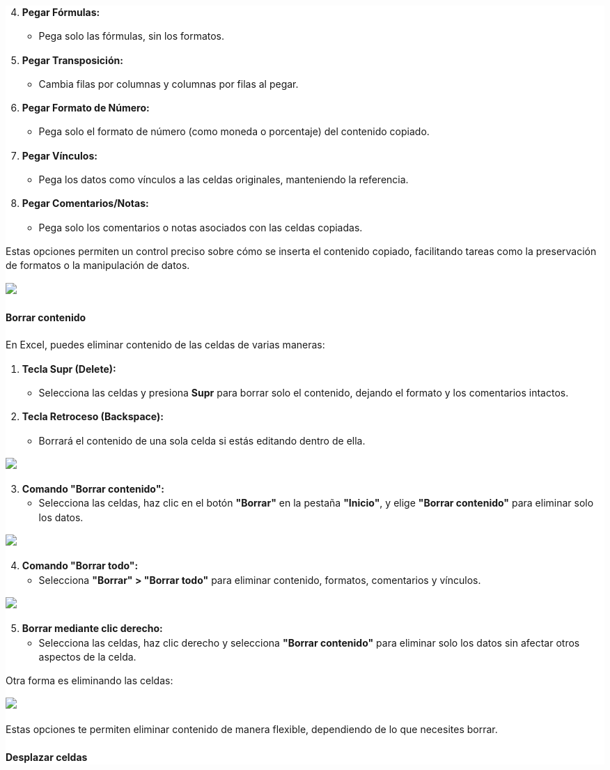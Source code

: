 4. **Pegar Fórmulas:**
   - Pega solo las fórmulas, sin los formatos.

5. **Pegar Transposición:**
   - Cambia filas por columnas y columnas por filas al pegar.

6. **Pegar Formato de Número:**
   - Pega solo el formato de número (como moneda o porcentaje) del contenido copiado.

7. **Pegar Vínculos:**
   - Pega los datos como vínculos a las celdas originales, manteniendo la referencia.

8. **Pegar Comentarios/Notas:**
   - Pega solo los comentarios o notas asociados con las celdas copiadas.

Estas opciones permiten un control preciso sobre cómo se inserta el contenido copiado, facilitando tareas como la preservación de formatos o la manipulación de datos.

![](https://i.postimg.cc/FKJGXfwb/1-8-icon-paste.png)

#### Borrar contenido

En Excel, puedes eliminar contenido de las celdas de varias maneras:

1. **Tecla Supr (Delete):**
   - Selecciona las celdas y presiona **Supr** para borrar solo el contenido, dejando el formato y los comentarios intactos.

2. **Tecla Retroceso (Backspace):**
   - Borrará el contenido de una sola celda si estás editando dentro de ella.

![](https://i.postimg.cc/SRBVsC3f/1-9-backspace-supr.jpg)

3. **Comando "Borrar contenido":**
   - Selecciona las celdas, haz clic en el botón **"Borrar"** en la pestaña **"Inicio"**, y elige **"Borrar contenido"** para eliminar solo los datos.

![](https://i.postimg.cc/nrtFZwTF/1-9-clear-contents.png)

4. **Comando "Borrar todo":**
   - Selecciona **"Borrar" > "Borrar todo"** para eliminar contenido, formatos, comentarios y vínculos.

![](https://i.postimg.cc/X7mjxq6S/1-9-clear-all.png)

5. **Borrar mediante clic derecho:**
   - Selecciona las celdas, haz clic derecho y selecciona **"Borrar contenido"** para eliminar solo los datos sin afectar otros aspectos de la celda.

Otra forma es eliminando las celdas:

![](https://i.postimg.cc/Kj6khzTV/1-9-delete-cells.png)

Estas opciones te permiten eliminar contenido de manera flexible, dependiendo de lo que necesites borrar.

#### Desplazar celdas
